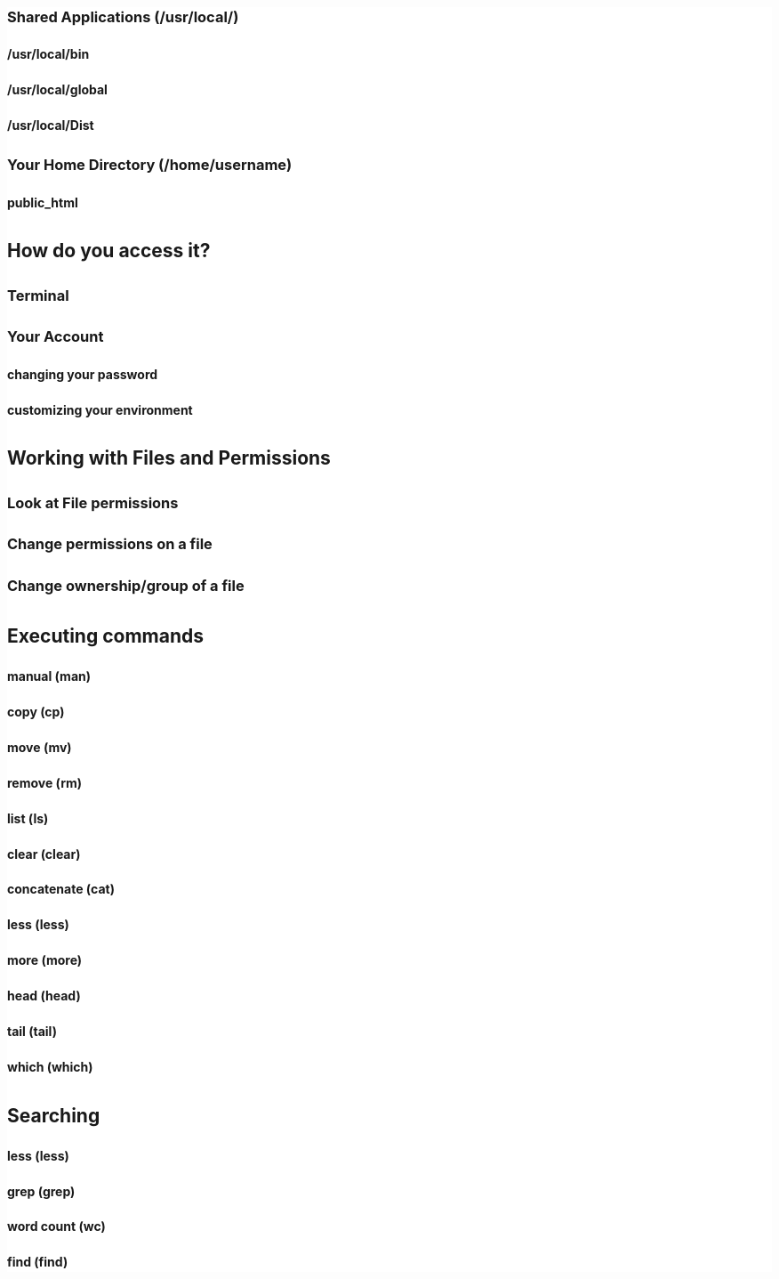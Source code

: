 ### Shared Applications (/usr/local/)
#### /usr/local/bin
#### /usr/local/global
#### /usr/local/Dist
### Your Home Directory (/home/username)
#### public_html

## How do you access it?

### Terminal
### Your Account
#### changing your password
#### customizing your environment
   
## Working with Files and Permissions
### Look at File permissions
### Change permissions on a file
### Change ownership/group of a file

## Executing commands
#### manual (man)
#### copy (cp)
#### move (mv)
#### remove (rm)
#### list (ls)
#### clear (clear)
#### concatenate (cat)
#### less (less) 
#### more (more)
#### head (head)
#### tail (tail)
#### which (which)

## Searching
#### less (less)
#### grep (grep)
#### word count (wc)
#### find (find)
